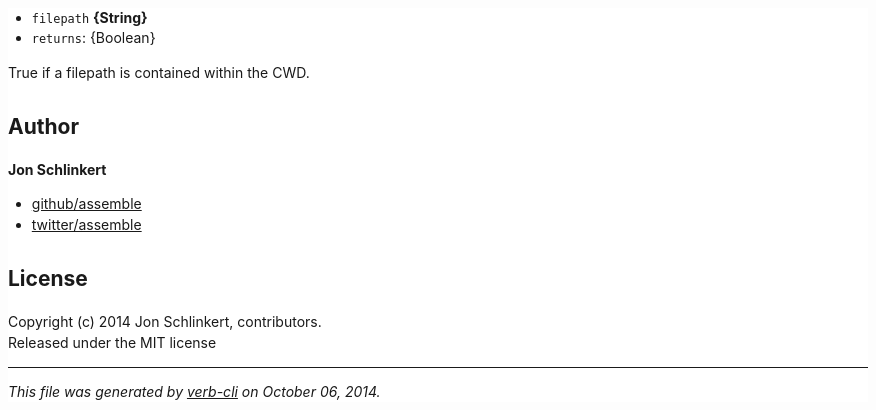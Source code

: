 * `filepath` **{String}**    
* `returns`: {Boolean}  

True if a filepath is contained within the CWD.

## Author

**Jon Schlinkert**
 
+ [github/assemble](https://github.com/assemble)
+ [twitter/assemble](http://twitter.com/assemble) 

## License
Copyright (c) 2014 Jon Schlinkert, contributors.  
Released under the MIT license

***

_This file was generated by [verb-cli](https://github.com/assemble/verb-cli) on October 06, 2014._

[globby]: //github.com/sindresorhus/globby